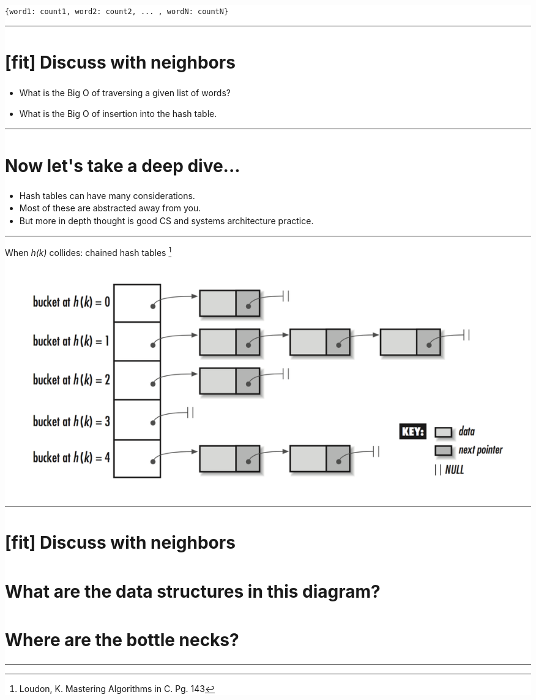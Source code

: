 `{word1: count1, word2: count2, ... , wordN: countN}`

---

# [fit] Discuss with neighbors

- What is the Big O of traversing a given list of words?

- What is the Big O of insertion into the hash table.

---

# Now let's take a deep dive...

- Hash tables can have many considerations.
- Most of these are abstracted away from you.
- But more in depth thought is good CS and systems architecture practice.

---

When *h(k)* collides: chained hash tables [^100]

![inline](chained-hash-table.png)

[^100]: Loudon, K. Mastering Algorithms in C. Pg. 143

---

# [fit] Discuss with neighbors

# What are the data structures in this diagram?

# Where are the bottle necks?

---

[^101]: [Wikipedia on hash table performance analysis](https://en.wikipedia.org/wiki/Hash_table#Performance_analysis)